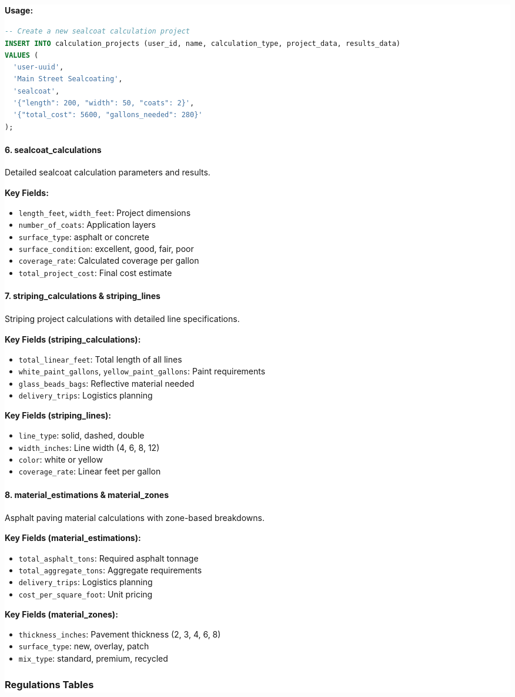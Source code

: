 **Usage:**
```sql
-- Create a new sealcoat calculation project
INSERT INTO calculation_projects (user_id, name, calculation_type, project_data, results_data)
VALUES (
  'user-uuid',
  'Main Street Sealcoating',
  'sealcoat',
  '{"length": 200, "width": 50, "coats": 2}',
  '{"total_cost": 5600, "gallons_needed": 280}'
);
```

#### 6. sealcoat_calculations
Detailed sealcoat calculation parameters and results.

**Key Fields:**
- `length_feet`, `width_feet`: Project dimensions
- `number_of_coats`: Application layers
- `surface_type`: asphalt or concrete
- `surface_condition`: excellent, good, fair, poor
- `coverage_rate`: Calculated coverage per gallon
- `total_project_cost`: Final cost estimate

#### 7. striping_calculations & striping_lines
Striping project calculations with detailed line specifications.

**Key Fields (striping_calculations):**
- `total_linear_feet`: Total length of all lines
- `white_paint_gallons`, `yellow_paint_gallons`: Paint requirements
- `glass_beads_bags`: Reflective material needed
- `delivery_trips`: Logistics planning

**Key Fields (striping_lines):**
- `line_type`: solid, dashed, double
- `width_inches`: Line width (4, 6, 8, 12)
- `color`: white or yellow
- `coverage_rate`: Linear feet per gallon

#### 8. material_estimations & material_zones
Asphalt paving material calculations with zone-based breakdowns.

**Key Fields (material_estimations):**
- `total_asphalt_tons`: Required asphalt tonnage
- `total_aggregate_tons`: Aggregate requirements
- `delivery_trips`: Logistics planning
- `cost_per_square_foot`: Unit pricing

**Key Fields (material_zones):**
- `thickness_inches`: Pavement thickness (2, 3, 4, 6, 8)
- `surface_type`: new, overlay, patch
- `mix_type`: standard, premium, recycled

### Regulations Tables
